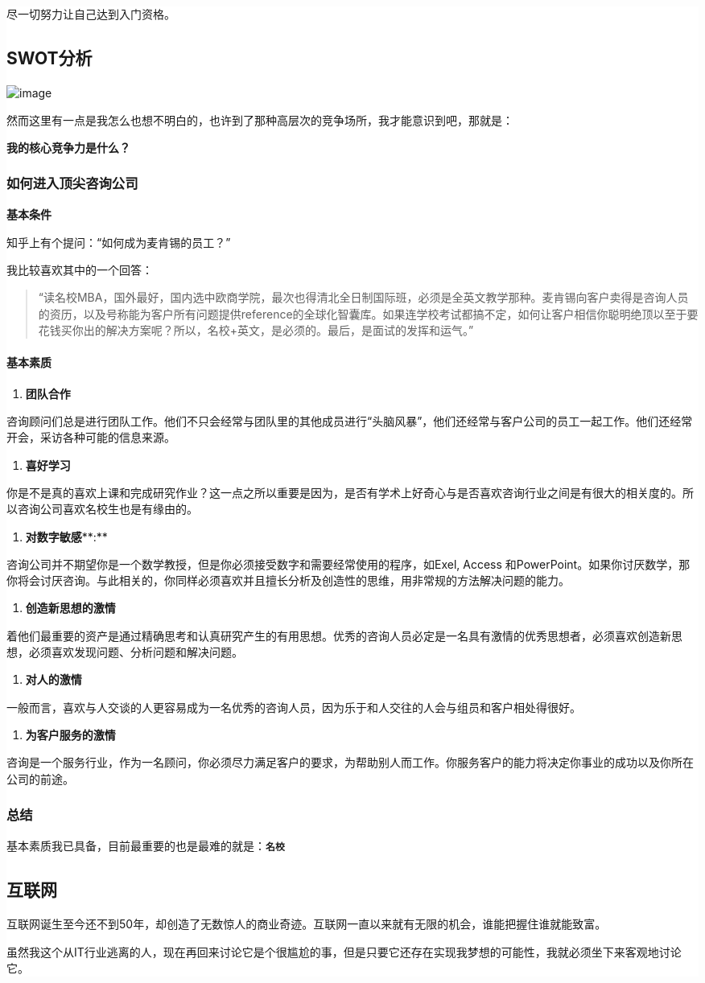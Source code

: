 尽一切努力让自己达到入门资格。

## SWOT分析
![image](https://user-images.githubusercontent.com/14041622/40276902-e3578c6e-5c47-11e8-8c75-ca09c09cd635.png)

然而这里有一点是我怎么也想不明白的，也许到了那种高层次的竞争场所，我才能意识到吧，那就是：

**我的核心竞争力是什么？**


### 如何进入顶尖咨询公司

**基本条件**

知乎上有个提问：“如何成为麦肯锡的员工？”

​我比较喜欢其中的一个回答：

> “读名校MBA，国外最好，国内选中欧商学院，最次也得清北全日制国际班，必须是全英文教学那种。麦肯锡向客户卖得是咨询人员的资历，以及号称能为客户所有问题提供reference的全球化智囊库。如果连学校考试都搞不定，如何让客户相信你聪明绝顶以至于要花钱买你出的解决方案呢？所以，名校+英文，是必须的。最后，是面试的发挥和运气。”

#### 基本素质

1. **团队合作**

咨询顾问们总是进行团队工作。他们不只会经常与团队里的其他成员进行“头脑风暴”，他们还经常与客户公司的员工一起工作。他们还经常开会，采访各种可能的信息来源。

1. **喜好学习**

你是不是真的喜欢上课和完成研究作业？这一点之所以重要是因为，是否有学术上好奇心与是否喜欢咨询行业之间是有很大的相关度的。所以咨询公司喜欢名校生也是有缘由的。

1. **对数字敏感****:**

咨询公司并不期望你是一个数学教授，但是你必须接受数字和需要经常使用的程序，如Exel, Access 和PowerPoint。如果你讨厌数学，那你将会讨厌咨询。与此相关的，你同样必须喜欢并且擅长分析及创造性的思维，用非常规的方法解决问题的能力。

1. **创造新思想的激情**

着他们最重要的资产是通过精确思考和认真研究产生的有用思想。优秀的咨询人员必定是一名具有激情的优秀思想者，必须喜欢创造新思想，必须喜欢发现问题、分析问题和解决问题。

1. **对人的激情**

一般而言，喜欢与人交谈的人更容易成为一名优秀的咨询人员，因为乐于和人交往的人会与组员和客户相处得很好。

1. **为客户服务的激情**

咨询是一个服务行业，作为一名顾问，你必须尽力满足客户的要求，为帮助别人而工作。你服务客户的能力将决定你事业的成功以及你所在公司的前途。

### 总结

基本素质我已具备，目前最重要的也是最难的就是：**`名校`**



## 互联网

​互联网诞生至今还不到50年，却创造了无数惊人的商业奇迹。互联网一直以来就有无限的机会，谁能把握住谁就能致富。

​虽然我这个从IT行业逃离的人，现在再回来讨论它是个很尴尬的事，但是只要它还存在实现我梦想的可能性，我就必须坐下来客观地讨论它。
